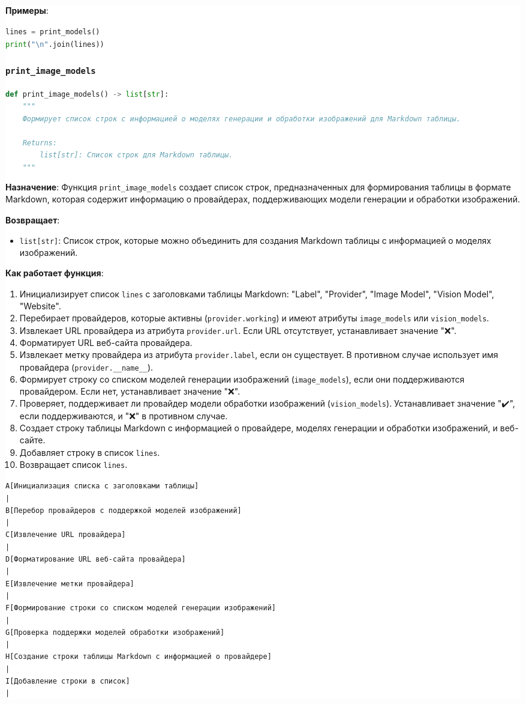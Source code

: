 **Примеры**:

```python
lines = print_models()
print("\n".join(lines))
```

### `print_image_models`

```python
def print_image_models() -> list[str]:
    """
    Формирует список строк с информацией о моделях генерации и обработки изображений для Markdown таблицы.

    Returns:
        list[str]: Список строк для Markdown таблицы.
    """
```

**Назначение**: Функция `print_image_models` создает список строк, предназначенных для формирования таблицы в формате Markdown, которая содержит информацию о провайдерах, поддерживающих модели генерации и обработки изображений.

**Возвращает**:

*   `list[str]`: Список строк, которые можно объединить для создания Markdown таблицы с информацией о моделях изображений.

**Как работает функция**:

1.  Инициализирует список `lines` с заголовками таблицы Markdown: "Label", "Provider", "Image Model", "Vision Model", "Website".
2.  Перебирает провайдеров, которые активны (`provider.working`) и имеют атрибуты `image_models` или `vision_models`.
3.  Извлекает URL провайдера из атрибута `provider.url`. Если URL отсутствует, устанавливает значение "❌".
4.  Форматирует URL веб-сайта провайдера.
5.  Извлекает метку провайдера из атрибута `provider.label`, если он существует. В противном случае использует имя провайдера (`provider.__name__`).
6.  Формирует строку со списком моделей генерации изображений (`image_models`), если они поддерживаются провайдером. Если нет, устанавливает значение "❌".
7.  Проверяет, поддерживает ли провайдер модели обработки изображений (`vision_models`). Устанавливает значение "✔️", если поддерживаются, и "❌" в противном случае.
8.  Создает строку таблицы Markdown с информацией о провайдере, моделях генерации и обработки изображений, и веб-сайте.
9.  Добавляет строку в список `lines`.
10. Возвращает список `lines`.

```
A[Инициализация списка с заголовками таблицы]
|
B[Перебор провайдеров с поддержкой моделей изображений]
|
C[Извлечение URL провайдера]
|
D[Форматирование URL веб-сайта провайдера]
|
E[Извлечение метки провайдера]
|
F[Формирование строки со списком моделей генерации изображений]
|
G[Проверка поддержки моделей обработки изображений]
|
H[Создание строки таблицы Markdown с информацией о провайдере]
|
I[Добавление строки в список]
|
```